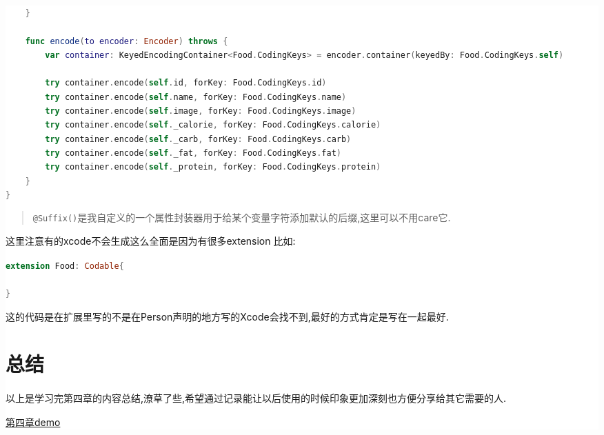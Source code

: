 ``` swift
    }

    func encode(to encoder: Encoder) throws {
        var container: KeyedEncodingContainer<Food.CodingKeys> = encoder.container(keyedBy: Food.CodingKeys.self)

        try container.encode(self.id, forKey: Food.CodingKeys.id)
        try container.encode(self.name, forKey: Food.CodingKeys.name)
        try container.encode(self.image, forKey: Food.CodingKeys.image)
        try container.encode(self._calorie, forKey: Food.CodingKeys.calorie)
        try container.encode(self._carb, forKey: Food.CodingKeys.carb)
        try container.encode(self._fat, forKey: Food.CodingKeys.fat)
        try container.encode(self._protein, forKey: Food.CodingKeys.protein)
    }
}
```

> `@Suffix()`是我自定义的一个属性封装器用于给某个变量字符添加默认的后缀,这里可以不用care它.

这里注意有的xcode不会生成这么全面是因为有很多extension 比如:

``` swift
extension Food: Codable{

}
```	
这的代码是在扩展里写的不是在Person声明的地方写的Xcode会找不到,最好的方式肯定是写在一起最好.

# 总结

以上是学习完第四章的内容总结,潦草了些,希望通过记录能让以后使用的时候印象更加深刻也方便分享给其它需要的人.

[第四章demo](https://github.com/sunyazhou13/FoodPicker)	
